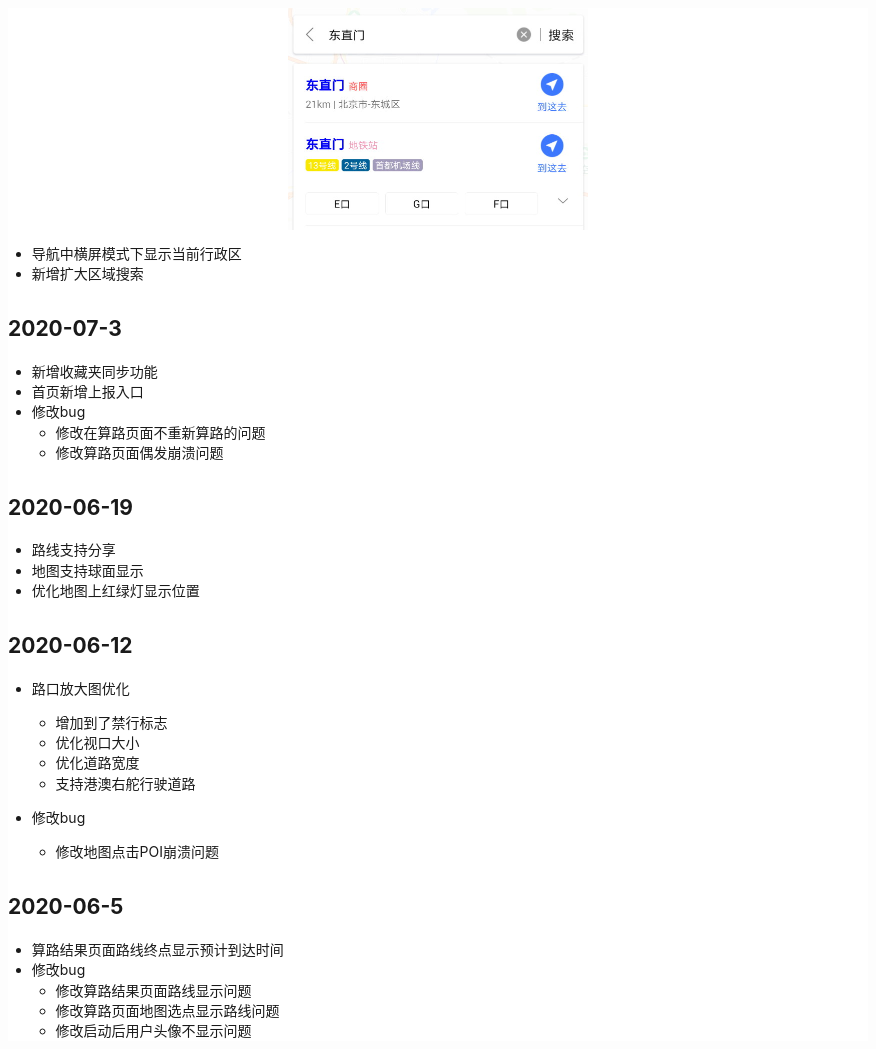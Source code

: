 <img src="../images/subway_lines.jpg" style="display: block; margin: 0 auto;" width="300">

* 导航中横屏模式下显示当前行政区
* 新增扩大区域搜索

## 2020-07-3
* 新增收藏夹同步功能
* 首页新增上报入口
* 修改bug
  * 修改在算路页面不重新算路的问题
  * 修改算路页面偶发崩溃问题

## 2020-06-19
* 路线支持分享
* 地图支持球面显示
* 优化地图上红绿灯显示位置

## 2020-06-12
* 路口放大图优化
  * 增加到了禁行标志
  * 优化视口大小
  * 优化道路宽度
  * 支持港澳右舵行驶道路

* 修改bug
  * 修改地图点击POI崩溃问题

## 2020-06-5
* 算路结果页面路线终点显示预计到达时间
* 修改bug
  * 修改算路结果页面路线显示问题
  * 修改算路页面地图选点显示路线问题
  * 修改启动后用户头像不显示问题
